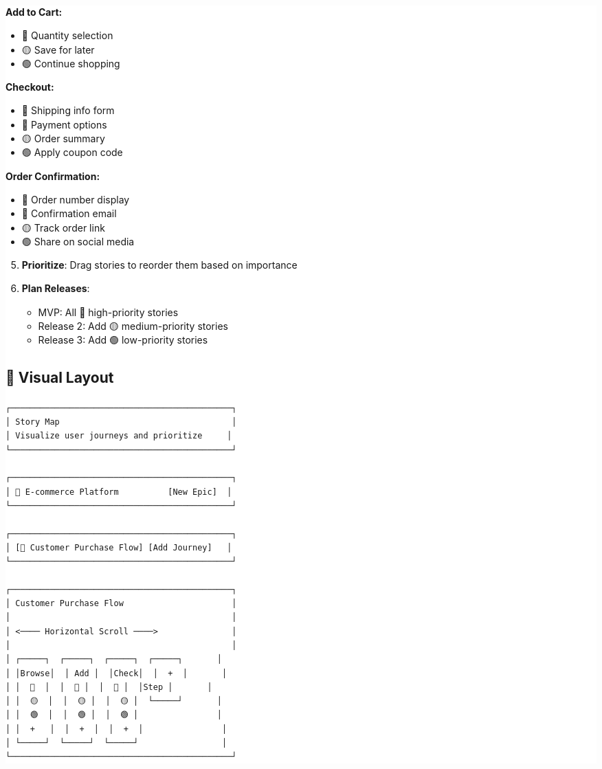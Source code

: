 **Add to Cart:**
- 🔴 Quantity selection
- 🟡 Save for later
- 🟢 Continue shopping

**Checkout:**
- 🔴 Shipping info form
- 🔴 Payment options
- 🟡 Order summary
- 🟢 Apply coupon code

**Order Confirmation:**
- 🔴 Order number display
- 🔴 Confirmation email
- 🟡 Track order link
- 🟢 Share on social media

5. **Prioritize**: Drag stories to reorder them based on importance

6. **Plan Releases**: 
   - MVP: All 🔴 high-priority stories
   - Release 2: Add 🟡 medium-priority stories
   - Release 3: Add 🟢 low-priority stories

## 🎨 Visual Layout

```
┌─────────────────────────────────────────────┐
│ Story Map                                   │
│ Visualize user journeys and prioritize     │
└─────────────────────────────────────────────┘

┌─────────────────────────────────────────────┐
│ 🎯 E-commerce Platform          [New Epic]  │
└─────────────────────────────────────────────┘

┌─────────────────────────────────────────────┐
│ [📍 Customer Purchase Flow] [Add Journey]   │
└─────────────────────────────────────────────┘

┌─────────────────────────────────────────────┐
│ Customer Purchase Flow                      │
│                                             │
│ <──── Horizontal Scroll ────>               │
│                                             │
│ ┌─────┐  ┌─────┐  ┌─────┐  ┌─────┐       │
│ │Browse│  │ Add │  │Check│  │  +  │       │
│ │  🔴  │  │  🔴 │  │  🔴 │  │Step │       │
│ │  🟡  │  │  🟡 │  │  🟡 │  └─────┘       │
│ │  🟢  │  │  🟢 │  │  🟢 │                │
│ │  +   │  │  +  │  │  +  │                │
│ └─────┘  └─────┘  └─────┘                 │
└─────────────────────────────────────────────┘
```

